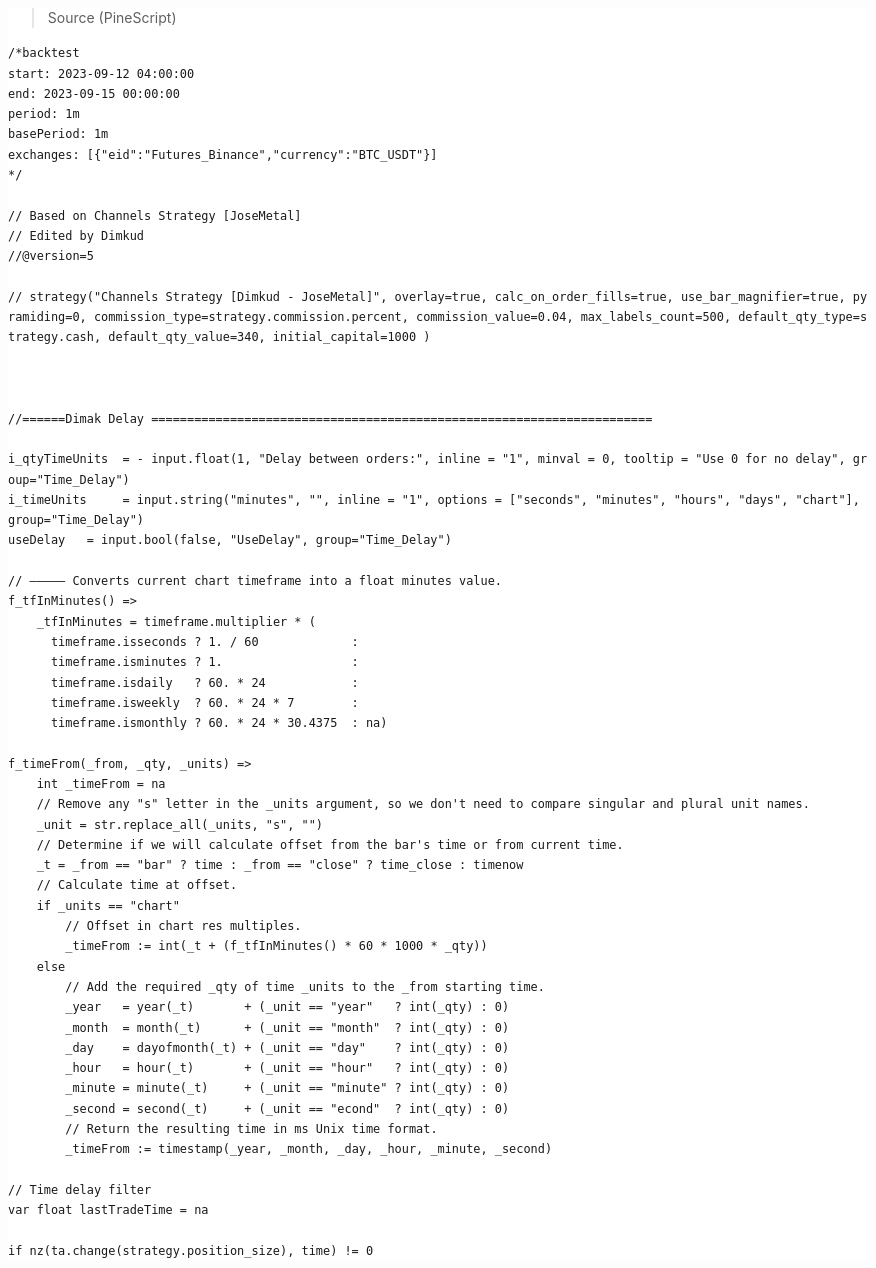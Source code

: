 
> Source (PineScript)

``` pinescript
/*backtest
start: 2023-09-12 04:00:00
end: 2023-09-15 00:00:00
period: 1m
basePeriod: 1m
exchanges: [{"eid":"Futures_Binance","currency":"BTC_USDT"}]
*/

// Based on Channels Strategy [JoseMetal]
// Edited by Dimkud
//@version=5

// strategy("Channels Strategy [Dimkud - JoseMetal]", overlay=true, calc_on_order_fills=true, use_bar_magnifier=true, pyramiding=0, commission_type=strategy.commission.percent, commission_value=0.04, max_labels_count=500, default_qty_type=strategy.cash, default_qty_value=340, initial_capital=1000 )



//======Dimak Delay ======================================================================

i_qtyTimeUnits  = - input.float(1, "Delay between orders:", inline = "1", minval = 0, tooltip = "Use 0 for no delay", group="Time_Delay")
i_timeUnits     = input.string("minutes", "", inline = "1", options = ["seconds", "minutes", "hours", "days", "chart"], group="Time_Delay")
useDelay   = input.bool(false, "UseDelay", group="Time_Delay") 

// ————— Converts current chart timeframe into a float minutes value.
f_tfInMinutes() => 
    _tfInMinutes = timeframe.multiplier * (
      timeframe.isseconds ? 1. / 60             :
      timeframe.isminutes ? 1.                  :
      timeframe.isdaily   ? 60. * 24            :
      timeframe.isweekly  ? 60. * 24 * 7        :
      timeframe.ismonthly ? 60. * 24 * 30.4375  : na)

f_timeFrom(_from, _qty, _units) =>
    int _timeFrom = na
    // Remove any "s" letter in the _units argument, so we don't need to compare singular and plural unit names.
    _unit = str.replace_all(_units, "s", "")
    // Determine if we will calculate offset from the bar's time or from current time.
    _t = _from == "bar" ? time : _from == "close" ? time_close : timenow
    // Calculate time at offset.
    if _units == "chart"
        // Offset in chart res multiples.
        _timeFrom := int(_t + (f_tfInMinutes() * 60 * 1000 * _qty))
    else
        // Add the required _qty of time _units to the _from starting time.
        _year   = year(_t)       + (_unit == "year"   ? int(_qty) : 0)
        _month  = month(_t)      + (_unit == "month"  ? int(_qty) : 0)
        _day    = dayofmonth(_t) + (_unit == "day"    ? int(_qty) : 0)
        _hour   = hour(_t)       + (_unit == "hour"   ? int(_qty) : 0)
        _minute = minute(_t)     + (_unit == "minute" ? int(_qty) : 0)
        _second = second(_t)     + (_unit == "econd"  ? int(_qty) : 0)
        // Return the resulting time in ms Unix time format.
        _timeFrom := timestamp(_year, _month, _day, _hour, _minute, _second)

// Time delay filter
var float lastTradeTime = na

if nz(ta.change(strategy.position_size), time) != 0
```
